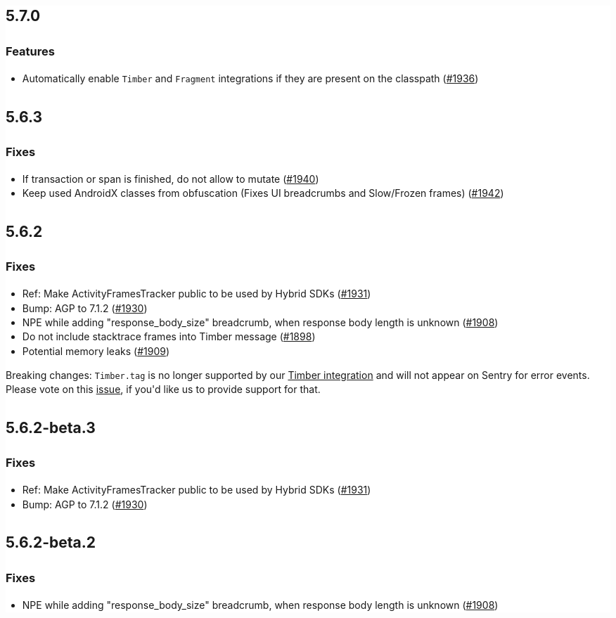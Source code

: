 ## 5.7.0

### Features

- Automatically enable `Timber` and `Fragment` integrations if they are present on the classpath ([#1936](https://github.com/getsentry/sentry-java/pull/1936))

## 5.6.3

### Fixes

- If transaction or span is finished, do not allow to mutate ([#1940](https://github.com/getsentry/sentry-java/pull/1940))
- Keep used AndroidX classes from obfuscation (Fixes UI breadcrumbs and Slow/Frozen frames) ([#1942](https://github.com/getsentry/sentry-java/pull/1942))

## 5.6.2

### Fixes

- Ref: Make ActivityFramesTracker public to be used by Hybrid SDKs ([#1931](https://github.com/getsentry/sentry-java/pull/1931))
- Bump: AGP to 7.1.2 ([#1930](https://github.com/getsentry/sentry-java/pull/1930))
- NPE while adding "response_body_size" breadcrumb, when response body length is unknown ([#1908](https://github.com/getsentry/sentry-java/pull/1908))
- Do not include stacktrace frames into Timber message ([#1898](https://github.com/getsentry/sentry-java/pull/1898))
- Potential memory leaks ([#1909](https://github.com/getsentry/sentry-java/pull/1909))

Breaking changes:
`Timber.tag` is no longer supported by our [Timber integration](https://docs.sentry.io/platforms/android/configuration/integrations/timber/) and will not appear on Sentry for error events.
Please vote on this [issue](https://github.com/getsentry/sentry-java/issues/1900), if you'd like us to provide support for that.

## 5.6.2-beta.3

### Fixes

- Ref: Make ActivityFramesTracker public to be used by Hybrid SDKs ([#1931](https://github.com/getsentry/sentry-java/pull/1931))
- Bump: AGP to 7.1.2 ([#1930](https://github.com/getsentry/sentry-java/pull/1930))

## 5.6.2-beta.2

### Fixes

- NPE while adding "response_body_size" breadcrumb, when response body length is unknown ([#1908](https://github.com/getsentry/sentry-java/pull/1908))
